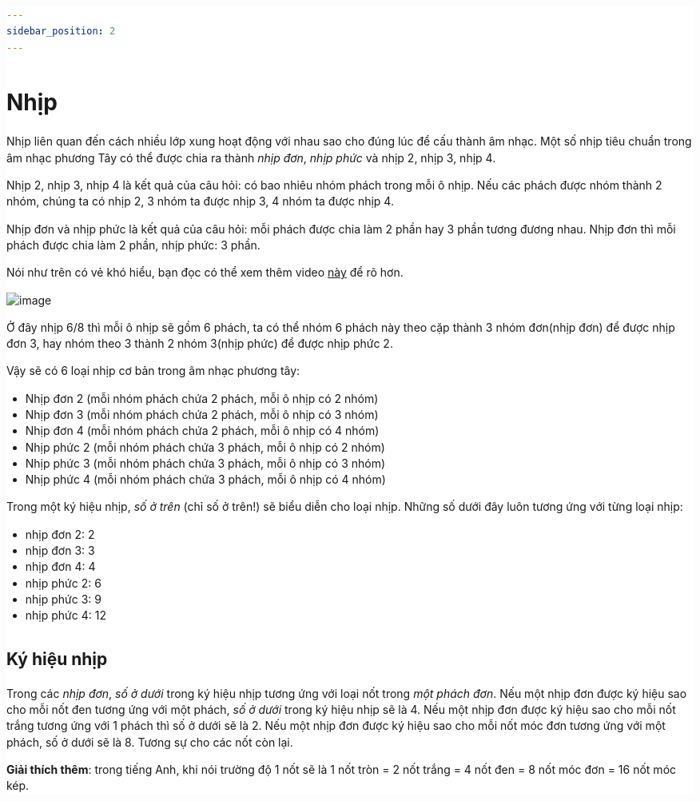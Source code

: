 ```yaml
---
sidebar_position: 2
---
```


# Nhịp

Nhịp liên quan đến cách nhiều lớp xung hoạt động với nhau sao cho đúng lúc để cấu thành âm nhạc. Một số nhịp tiêu chuẩn trong âm nhạc phương Tây có thể được chia ra thành _nhịp đơn_, _nhịp phức_ và nhịp 2, nhịp 3, nhịp 4.

Nhịp 2, nhịp 3, nhịp 4 là kết quả của câu hỏi: có bao nhiêu nhóm phách trong mỗi ô nhịp. Nếu các phách được nhóm thành 2 nhóm, chúng ta có nhịp 2, 3 nhóm ta được nhịp 3, 4 nhóm ta được nhịp 4.

Nhịp đơn và nhịp phức là kết quả của câu hỏi: mỗi phách được chia làm 2 phần hay 3 phần tương đương nhau. Nhịp đơn thì mỗi phách được chia làm 2 phần, nhịp phức: 3 phần.

Nói như trên có vẻ khó hiểu, bạn đọc có thể xem thêm video [này](https://www.youtube.com/watch?v=Qkuqjrwlkxk) để rõ hơn.

![image](/Graphics/musical_meter.png)

Ở đây nhịp 6/8 thì mỗi ô nhịp sẽ gồm 6 phách, ta có thể nhóm 6 phách này theo cặp thành 3 nhóm đơn(nhịp đơn) để được nhịp đơn 3, hay nhóm theo 3 thành 2 nhóm 3(nhịp phức) để được nhịp phức 2.

Vậy sẽ có 6 loại nhịp cơ bản trong âm nhạc phương tây:

- Nhịp đơn 2 (mỗi nhóm phách chứa 2 phách, mỗi ô nhịp có 2 nhóm)
- Nhịp đơn 3 (mỗi nhóm phách chứa 2 phách, mỗi ô nhịp có 3 nhóm)
- Nhịp đơn 4 (mỗi nhóm phách chứa 2 phách, mỗi ô nhịp có 4 nhóm)
- Nhịp phức 2 (mỗi nhóm phách chứa 3 phách, mỗi ô nhịp có 2 nhóm)
- Nhịp phức 3 (mỗi nhóm phách chứa 3 phách, mỗi ô nhịp có 3 nhóm)
- Nhịp phức 4 (mỗi nhóm phách chứa 3 phách, mỗi ô nhịp có 4 nhóm)

Trong một ký hiệu nhịp, _số ở trên_ (chỉ số ở trên!) sẽ biểu diễn cho loại nhịp. Những số dưới đây luôn tương ứng với từng loại nhịp:

- nhịp đơn 2: 2
- nhịp đơn 3: 3
- nhịp đơn 4: 4
- nhịp phức 2: 6
- nhịp phức 3: 9
- nhịp phức 4: 12

## Ký hiệu nhịp

Trong các _nhịp đơn_, _số ở dưới_ trong ký hiệu nhịp tương ứng với loại nốt trong _một phách đơn_. Nếu một nhịp đơn được ký hiệu sao cho mỗi nốt đen tương ứng với một phách, _số ở dưới_ trong ký hiệu nhịp sẽ là 4. Nếu một nhịp đơn được ký hiệu sao cho mỗi nốt trắng tương ứng với 1 phách thì số ở dưới sẽ là 2. Nếu một nhịp đơn được ký hiệu sao cho mỗi nốt móc đơn tương ứng với một phách, số ở dưới sẽ là 8. Tương sự cho các nốt còn lại.

**Giải thích thêm**: trong tiếng Anh, khi nói trường độ 1 nốt sẽ là 1 nốt tròn = 2 nốt trắng = 4 nốt đen = 8 nốt móc đơn = 16 nốt móc kép.
